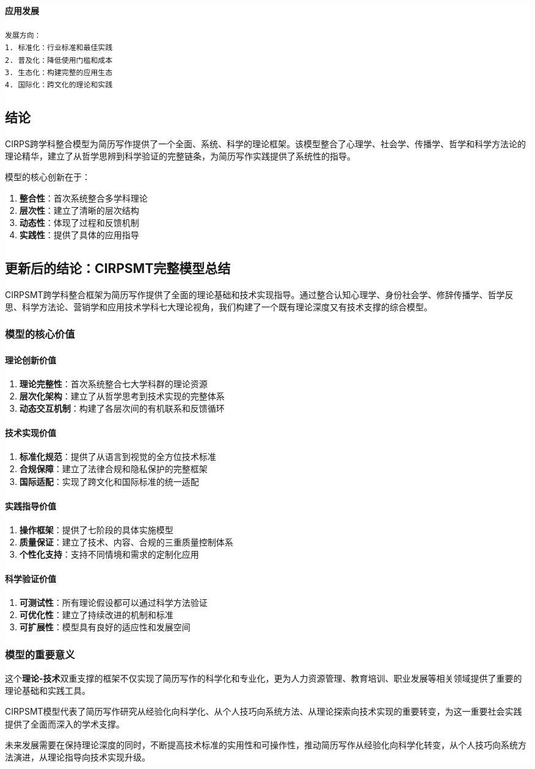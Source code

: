 #### 应用发展
```
发展方向：
1. 标准化：行业标准和最佳实践
2. 普及化：降低使用门槛和成本
3. 生态化：构建完整的应用生态
4. 国际化：跨文化的理论和实践
```

## 结论

CIRPS跨学科整合模型为简历写作提供了一个全面、系统、科学的理论框架。该模型整合了心理学、社会学、传播学、哲学和科学方法论的理论精华，建立了从哲学思辨到科学验证的完整链条，为简历写作实践提供了系统性的指导。

模型的核心创新在于：
1. **整合性**：首次系统整合多学科理论
2. **层次性**：建立了清晰的层次结构
3. **动态性**：体现了过程和反馈机制
4. **实践性**：提供了具体的应用指导

## 更新后的结论：CIRPSMT完整模型总结

CIRPSMT跨学科整合框架为简历写作提供了全面的理论基础和技术实现指导。通过整合认知心理学、身份社会学、修辞传播学、哲学反思、科学方法论、营销学和应用技术学科七大理论视角，我们构建了一个既有理论深度又有技术支撑的综合模型。

### 模型的核心价值

#### 理论创新价值
1. **理论完整性**：首次系统整合七大学科群的理论资源
2. **层次化架构**：建立了从哲学思考到技术实现的完整体系
3. **动态交互机制**：构建了各层次间的有机联系和反馈循环

#### 技术实现价值  
1. **标准化规范**：提供了从语言到视觉的全方位技术标准
2. **合规保障**：建立了法律合规和隐私保护的完整框架
3. **国际适配**：实现了跨文化和国际标准的统一适配

#### 实践指导价值
1. **操作框架**：提供了七阶段的具体实施模型
2. **质量保证**：建立了技术、内容、合规的三重质量控制体系
3. **个性化支持**：支持不同情境和需求的定制化应用

#### 科学验证价值
1. **可测试性**：所有理论假设都可以通过科学方法验证
2. **可优化性**：建立了持续改进的机制和标准
3. **可扩展性**：模型具有良好的适应性和发展空间

### 模型的重要意义

这个**理论-技术**双重支撑的框架不仅实现了简历写作的科学化和专业化，更为人力资源管理、教育培训、职业发展等相关领域提供了重要的理论基础和实践工具。

CIRPSMT模型代表了简历写作研究从经验化向科学化、从个人技巧向系统方法、从理论探索向技术实现的重要转变，为这一重要社会实践提供了全面而深入的学术支撑。

未来发展需要在保持理论深度的同时，不断提高技术标准的实用性和可操作性，推动简历写作从经验化向科学化转变，从个人技巧向系统方法演进，从理论指导向技术实现升级。 